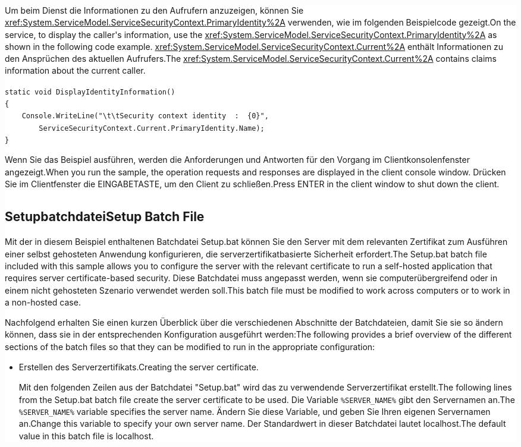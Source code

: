  <span data-ttu-id="4da50-144">Um beim Dienst die Informationen zu den Aufrufern anzuzeigen, können Sie <xref:System.ServiceModel.ServiceSecurityContext.PrimaryIdentity%2A> verwenden, wie im folgenden Beispielcode gezeigt.</span><span class="sxs-lookup"><span data-stu-id="4da50-144">On the service, to display the caller's information, use the <xref:System.ServiceModel.ServiceSecurityContext.PrimaryIdentity%2A> as shown in the following code example.</span></span> <span data-ttu-id="4da50-145"><xref:System.ServiceModel.ServiceSecurityContext.Current%2A> enthält Informationen zu den Ansprüchen des aktuellen Aufrufers.</span><span class="sxs-lookup"><span data-stu-id="4da50-145">The <xref:System.ServiceModel.ServiceSecurityContext.Current%2A> contains claims information about the current caller.</span></span>  
  
```  
static void DisplayIdentityInformation()  
{  
    Console.WriteLine("\t\tSecurity context identity  :  {0}",   
        ServiceSecurityContext.Current.PrimaryIdentity.Name);  
}  
```  
  
 <span data-ttu-id="4da50-146">Wenn Sie das Beispiel ausführen, werden die Anforderungen und Antworten für den Vorgang im Clientkonsolenfenster angezeigt.</span><span class="sxs-lookup"><span data-stu-id="4da50-146">When you run the sample, the operation requests and responses are displayed in the client console window.</span></span> <span data-ttu-id="4da50-147">Drücken Sie im Clientfenster die EINGABETASTE, um den Client zu schließen.</span><span class="sxs-lookup"><span data-stu-id="4da50-147">Press ENTER in the client window to shut down the client.</span></span>  
  
## <a name="setup-batch-file"></a><span data-ttu-id="4da50-148">Setupbatchdatei</span><span class="sxs-lookup"><span data-stu-id="4da50-148">Setup Batch File</span></span>  
 <span data-ttu-id="4da50-149">Mit der in diesem Beispiel enthaltenen Batchdatei Setup.bat können Sie den Server mit dem relevanten Zertifikat zum Ausführen einer selbst gehosteten Anwendung konfigurieren, die serverzertifikatbasierte Sicherheit erfordert.</span><span class="sxs-lookup"><span data-stu-id="4da50-149">The Setup.bat batch file included with this sample allows you to configure the server with the relevant certificate to run a self-hosted application that requires server certificate-based security.</span></span> <span data-ttu-id="4da50-150">Diese Batchdatei muss angepasst werden, wenn sie computerübergreifend oder in einem nicht gehosteten Szenario verwendet werden soll.</span><span class="sxs-lookup"><span data-stu-id="4da50-150">This batch file must be modified to work across computers or to work in a non-hosted case.</span></span>  
  
 <span data-ttu-id="4da50-151">Nachfolgend erhalten Sie einen kurzen Überblick über die verschiedenen Abschnitte der Batchdateien, damit Sie sie so ändern können, dass sie in der entsprechenden Konfiguration ausgeführt werden:</span><span class="sxs-lookup"><span data-stu-id="4da50-151">The following provides a brief overview of the different sections of the batch files so that they can be modified to run in the appropriate configuration:</span></span>  
  
-   <span data-ttu-id="4da50-152">Erstellen des Serverzertifikats.</span><span class="sxs-lookup"><span data-stu-id="4da50-152">Creating the server certificate.</span></span>  
  
     <span data-ttu-id="4da50-153">Mit den folgenden Zeilen aus der Batchdatei "Setup.bat" wird das zu verwendende Serverzertifikat erstellt.</span><span class="sxs-lookup"><span data-stu-id="4da50-153">The following lines from the Setup.bat batch file create the server certificate to be used.</span></span> <span data-ttu-id="4da50-154">Die Variable `%SERVER_NAME%` gibt den Servernamen an.</span><span class="sxs-lookup"><span data-stu-id="4da50-154">The `%SERVER_NAME%` variable specifies the server name.</span></span> <span data-ttu-id="4da50-155">Ändern Sie diese Variable, und geben Sie Ihren eigenen Servernamen an.</span><span class="sxs-lookup"><span data-stu-id="4da50-155">Change this variable to specify your own server name.</span></span> <span data-ttu-id="4da50-156">Der Standardwert in dieser Batchdatei lautet localhost.</span><span class="sxs-lookup"><span data-stu-id="4da50-156">The default value in this batch file is localhost.</span></span>  
  